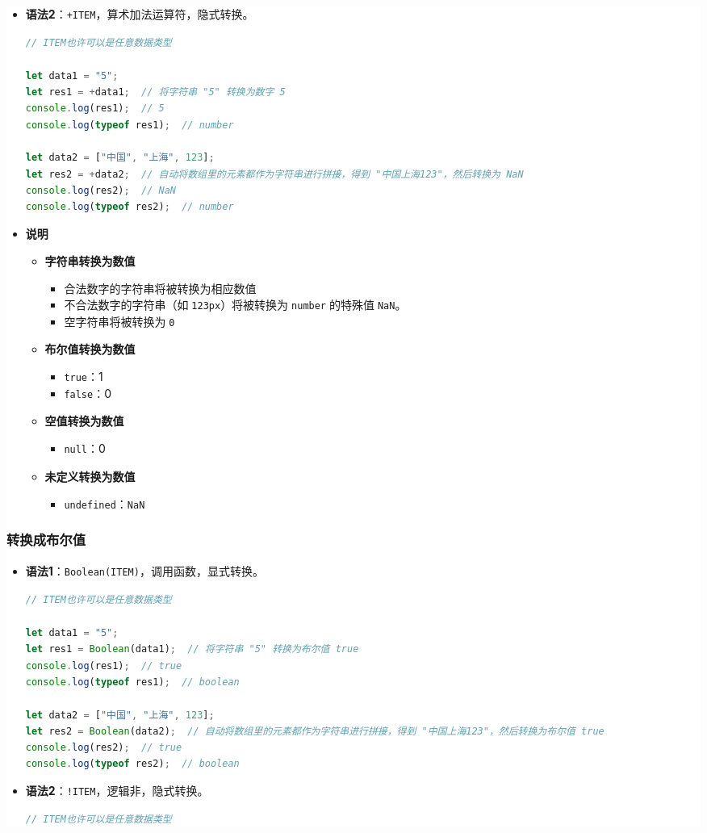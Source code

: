 - **语法2**：`+ITEM`，算术加法运算符，隐式转换。

    ```javascript
    // ITEM也许可以是任意数据类型

    let data1 = "5";
    let res1 = +data1;  // 将字符串 "5" 转换为数字 5
    console.log(res1);  // 5
    console.log(typeof res1);  // number

    let data2 = ["中国", "上海", 123];
    let res2 = +data2;  // 自动将数组里的元素都作为字符串进行拼接，得到 "中国上海123"，然后转换为 NaN
    console.log(res2);  // NaN
    console.log(typeof res2);  // number
    ```

- **说明**

    - **字符串转换为数值**

        - 合法数字的字符串将被转换为相应数值
        - 不合法数字的字符串（如 `123px`）将被转换为 `number` 的特殊值 `NaN`。
        - 空字符串将被转换为 `0`

    - **布尔值转换为数值**

        - `true`：1
        - `false`：0

    - **空值转换为数值**

        - `null`：0

    - **未定义转换为数值**

        - `undefined`：`NaN`

### 转换成布尔值

- **语法1**：`Boolean(ITEM)`，调用函数，显式转换。

    ```javascript
    // ITEM也许可以是任意数据类型

    let data1 = "5";
    let res1 = Boolean(data1);  // 将字符串 "5" 转换为布尔值 true
    console.log(res1);  // true
    console.log(typeof res1);  // boolean

    let data2 = ["中国", "上海", 123];
    let res2 = Boolean(data2);  // 自动将数组里的元素都作为字符串进行拼接，得到 "中国上海123"，然后转换为布尔值 true
    console.log(res2);  // true
    console.log(typeof res2);  // boolean
    ```

- **语法2**：`!ITEM`，逻辑非，隐式转换。

    ```javascript
    // ITEM也许可以是任意数据类型
